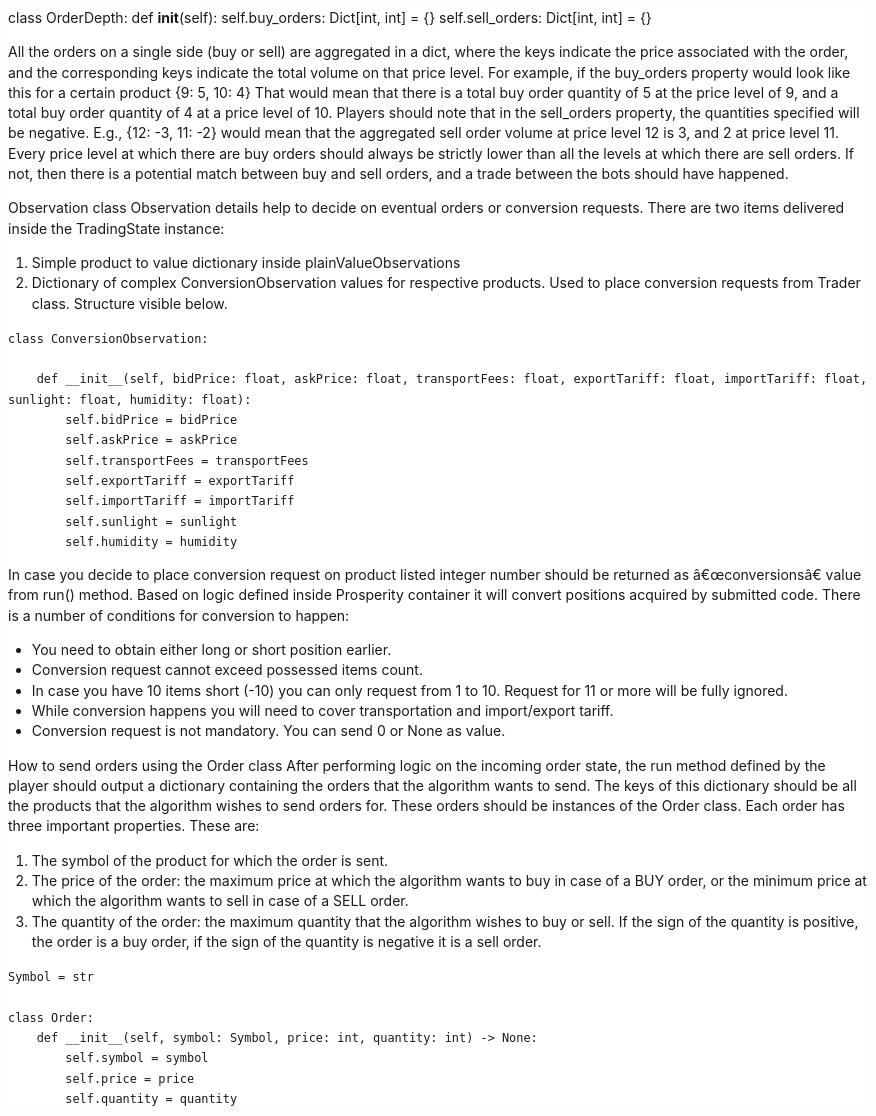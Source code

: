 class OrderDepth:
    def __init__(self):
        self.buy_orders: Dict[int, int] = {}
        self.sell_orders: Dict[int, int] = {}

All the orders on a single side (buy or sell) are aggregated in a dict, where the keys indicate the price associated with the order, and the corresponding keys indicate the total volume on that price level. For example, if the buy_orders property would look like this for a certain product {9: 5, 10: 4} That would mean that there is a total buy order quantity of 5 at the price level of 9, and a total buy order quantity of 4 at a price level of 10. Players should note that in the sell_orders property, the quantities specified will be negative. E.g., {12: -3, 11: -2} would mean that the aggregated sell order volume at price level 12 is 3, and 2 at price level 11.
Every price level at which there are buy orders should always be strictly lower than all the levels at which there are sell orders. If not, then there is a potential match between buy and sell orders, and a trade between the bots should have happened.

Observation class
Observation details help to decide on eventual orders or conversion requests. There are two items delivered inside the TradingState instance:
1. Simple product to value dictionary inside plainValueObservations
2. Dictionary of complex ConversionObservation values for respective products. Used to place conversion requests from Trader class. Structure visible below.
```
class ConversionObservation:

    def __init__(self, bidPrice: float, askPrice: float, transportFees: float, exportTariff: float, importTariff: float, sunlight: float, humidity: float):
        self.bidPrice = bidPrice
        self.askPrice = askPrice
        self.transportFees = transportFees
        self.exportTariff = exportTariff
        self.importTariff = importTariff
        self.sunlight = sunlight
        self.humidity = humidity
```
In case you decide to place conversion request on product listed integer number should be returned as â€œconversionsâ€ value from run() method. Based on logic defined inside Prosperity container it will convert positions acquired by submitted code. There is a number of conditions for conversion to happen:
* You need to obtain either long or short position earlier.
* Conversion request cannot exceed possessed items count.
* In case you have 10 items short (-10) you can only request from 1 to 10. Request for 11 or more will be fully ignored.
* While conversion happens you will need to cover transportation and import/export tariff.
* Conversion request is not mandatory. You can send 0 or None as value.

How to send orders using the Order class
After performing logic on the incoming order state, the run method defined by the player should output a dictionary containing the orders that the algorithm wants to send. The keys of this dictionary should be all the products that the algorithm wishes to send orders for. These orders should be instances of the Order class. Each order has three important properties. These are:
1. The symbol of the product for which the order is sent.
2. The price of the order: the maximum price at which the algorithm wants to buy in case of a BUY order, or the minimum price at which the algorithm wants to sell in case of a SELL order.
3. The quantity of the order: the maximum quantity that the algorithm wishes to buy or sell. If the sign of the quantity is positive, the order is a buy order, if the sign of the quantity is negative it is a sell order.
```
Symbol = str

class Order:
    def __init__(self, symbol: Symbol, price: int, quantity: int) -> None:
        self.symbol = symbol
        self.price = price
        self.quantity = quantity
```